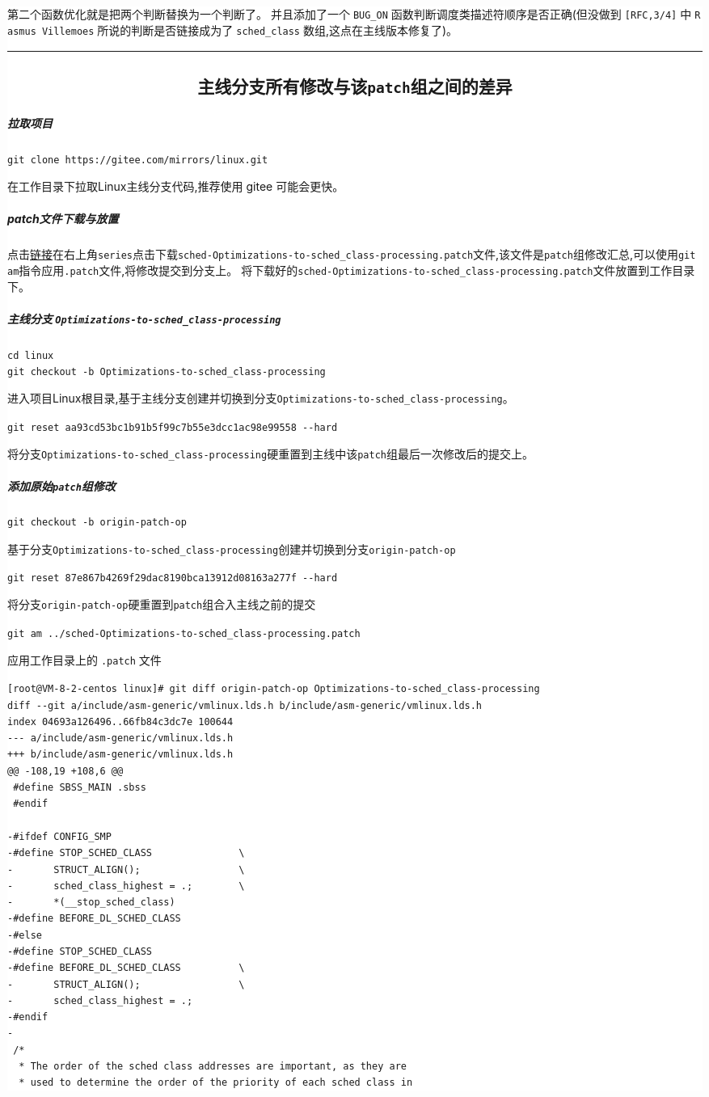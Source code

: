 第二个函数优化就是把两个判断替换为一个判断了。
并且添加了一个 `BUG_ON` 函数判断调度类描述符顺序是否正确(但没做到 `[RFC,3/4]` 中 `Rasmus Villemoes` 所说的判断是否链接成为了 `sched_class` 数组,这点在主线版本修复了)。

-------
## <center>主线分支所有修改与该`patch`组之间的差异</center>
##### 拉取项目
```
git clone https://gitee.com/mirrors/linux.git
```
在工作目录下拉取Linux主线分支代码,推荐使用 gitee 可能会更快。
##### patch文件下载与放置
点击[链接](https://lore.kernel.org/patchwork/cover/1170901/)在右上角`series`点击下载`sched-Optimizations-to-sched_class-processing.patch`文件,该文件是`patch`组修改汇总,可以使用`git am`指令应用`.patch`文件,将修改提交到分支上。
将下载好的`sched-Optimizations-to-sched_class-processing.patch`文件放置到工作目录下。
##### 主线分支 `Optimizations-to-sched_class-processing`
```
cd linux
git checkout -b Optimizations-to-sched_class-processing
```
进入项目Linux根目录,基于主线分支创建并切换到分支`Optimizations-to-sched_class-processing`。
```
git reset aa93cd53bc1b91b5f99c7b55e3dcc1ac98e99558 --hard
```
将分支`Optimizations-to-sched_class-processing`硬重置到主线中该`patch`组最后一次修改后的提交上。
##### 添加原始`patch`组修改
```
git checkout -b origin-patch-op 
```
基于分支`Optimizations-to-sched_class-processing`创建并切换到分支`origin-patch-op`
```
git reset 87e867b4269f29dac8190bca13912d08163a277f --hard
```
将分支`origin-patch-op`硬重置到`patch`组合入主线之前的提交
```
git am ../sched-Optimizations-to-sched_class-processing.patch
```
应用工作目录上的 `.patch` 文件
```
[root@VM-8-2-centos linux]# git diff origin-patch-op Optimizations-to-sched_class-processing
diff --git a/include/asm-generic/vmlinux.lds.h b/include/asm-generic/vmlinux.lds.h
index 04693a126496..66fb84c3dc7e 100644
--- a/include/asm-generic/vmlinux.lds.h
+++ b/include/asm-generic/vmlinux.lds.h
@@ -108,19 +108,6 @@
 #define SBSS_MAIN .sbss
 #endif

-#ifdef CONFIG_SMP
-#define STOP_SCHED_CLASS               \
-       STRUCT_ALIGN();                 \
-       sched_class_highest = .;        \
-       *(__stop_sched_class)
-#define BEFORE_DL_SCHED_CLASS
-#else
-#define STOP_SCHED_CLASS
-#define BEFORE_DL_SCHED_CLASS          \
-       STRUCT_ALIGN();                 \
-       sched_class_highest = .;
-#endif
-
 /*
  * The order of the sched class addresses are important, as they are
  * used to determine the order of the priority of each sched class in
```